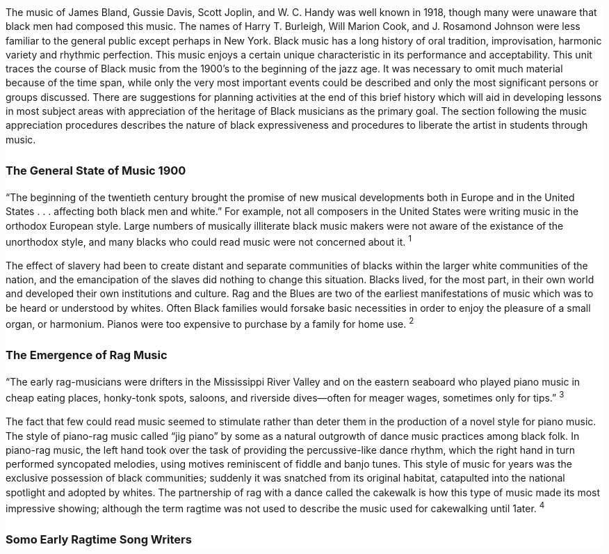  The music of James Bland, Gussie Davis, Scott Joplin, and W. C. Handy was well known in 1918, though many were unaware that black men had composed this music. The names of Harry T. Burleigh, Will Marion Cook, and J. Rosamond Johnson were less familiar to the general public except perhaps in New York. Black music has a long history of oral tradition, improvisation, harmonic variety and rhythmic perfection. This music enjoys a certain unique characteristic in its performance and acceptability. This unit traces the course of Black music from the 1900’s to the beginning of the jazz age. It was necessary to omit much material because of the time span, while only the very most important events could be described and only the most significant persons or groups discussed. There are suggestions for planning activities at the end of this brief history which will aid in developing lessons in most subject areas with appreciation of the heritage of Black musicians as the primary goal. The section following the music appreciation procedures describes the nature of black expressiveness and procedures to liberate the artist in students through music.
<h3>
  The General State of Music 1900
 </h3>
 “The beginning of the twentieth century brought the promise of new musical developments both in Europe and in the United States . . . affecting both black men and white.” For example, not all composers in the United States were writing music in the orthodox European style. Large numbers of musically illiterate black music makers were not aware of the existance of the unorthodox style, and many blacks who could read music were not concerned about it.
 <sup>
  1
 </sup>
 <p>
  The effect of slavery had been to create distant and separate communities of blacks within the larger white communities of the nation, and the emancipation of the slaves did nothing to change this situation. Blacks lived, for the most part, in their own world and developed their own institutions and culture. Rag and the Blues are two of the earliest manifestations of music which was to be heard or understood by whites. Often Black families would forsake basic necessities in order to enjoy the pleasure of a small organ, or harmonium. Pianos were too expensive to purchase by a family for home use.
  <sup>
   2
  </sup>
 </p>
<h3>
  The Emergence of Rag Music
 </h3>
 “The early rag-musicians were drifters in the Mississippi River Valley and on the eastern seaboard who played piano music in cheap eating places, honky-tonk spots, saloons, and riverside dives—often for meager wages, sometimes only for tips.”
 <sup>
  3
 </sup>
 <p>
  The fact that few could read music seemed to stimulate rather than deter them in the production of a novel style for piano music. The style of piano-rag music called “jig piano” by some as a natural outgrowth of dance music practices among black folk. In piano-rag music, the left hand took over the task of providing the percussive-like dance rhythm, which the right hand in turn performed syncopated melodies, using motives reminiscent of fiddle and banjo tunes. This style of music for years was the exclusive possession of black communities; suddenly it was snatched from its original habitat, catapulted into the national spotlight and adopted by whites. The partnership of rag with a dance called the cakewalk is how this type of music made its most impressive showing; although the term ragtime was not used to describe the music used for cakewalking until 1ater.
  <sup>
   4
  </sup>
 </p>
<h3>
  Somo Early Ragtime Song Writers
 </h3>